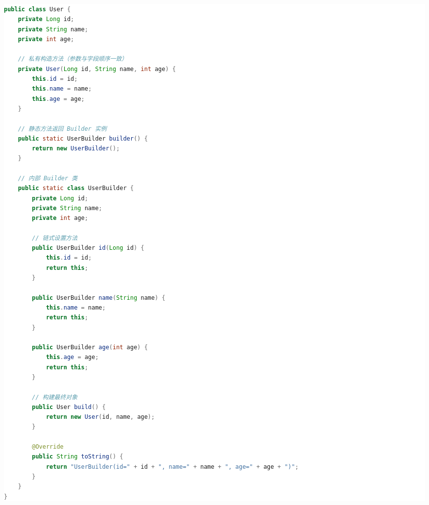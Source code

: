 





```java
public class User {
    private Long id;
    private String name;
    private int age;

    // 私有构造方法（参数与字段顺序一致）
    private User(Long id, String name, int age) {
        this.id = id;
        this.name = name;
        this.age = age;
    }

    // 静态方法返回 Builder 实例
    public static UserBuilder builder() {
        return new UserBuilder();
    }

    // 内部 Builder 类
    public static class UserBuilder {
        private Long id;
        private String name;
        private int age;

        // 链式设置方法
        public UserBuilder id(Long id) {
            this.id = id;
            return this;
        }

        public UserBuilder name(String name) {
            this.name = name;
            return this;
        }

        public UserBuilder age(int age) {
            this.age = age;
            return this;
        }

        // 构建最终对象
        public User build() {
            return new User(id, name, age);
        }

        @Override
        public String toString() {
            return "UserBuilder(id=" + id + ", name=" + name + ", age=" + age + ")";
        }
    }
}
```
